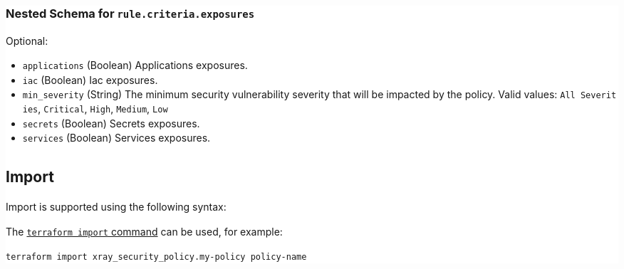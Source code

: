 
<a id="nestedblock--rule--criteria--exposures"></a>
### Nested Schema for `rule.criteria.exposures`

Optional:

- `applications` (Boolean) Applications exposures.
- `iac` (Boolean) Iac exposures.
- `min_severity` (String) The minimum security vulnerability severity that will be impacted by the policy. Valid values: `All Severities`, `Critical`, `High`, `Medium`, `Low`
- `secrets` (Boolean) Secrets exposures.
- `services` (Boolean) Services exposures.

## Import

Import is supported using the following syntax:

The [`terraform import` command](https://developer.hashicorp.com/terraform/cli/commands/import) can be used, for example:

```sh
terraform import xray_security_policy.my-policy policy-name
```